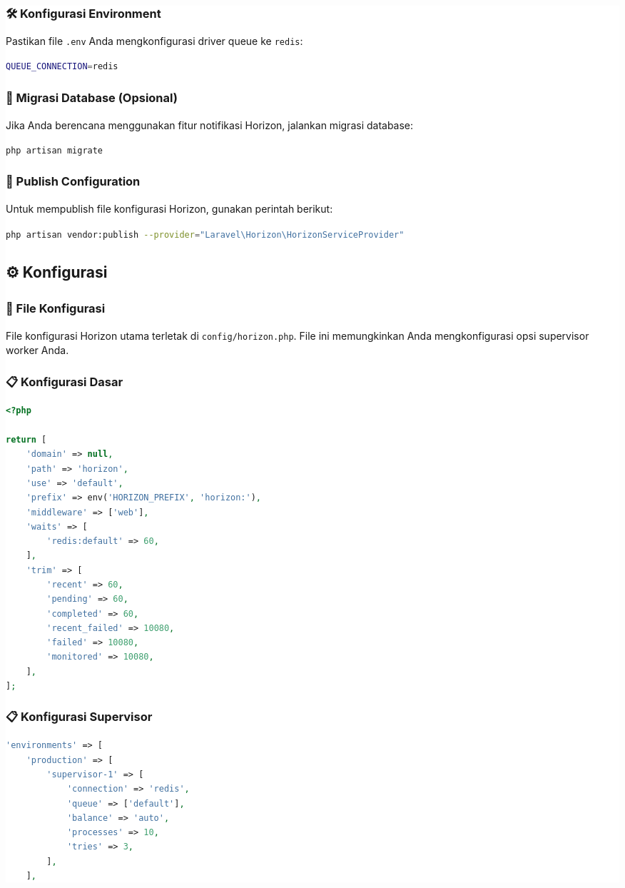 ### 🛠️ Konfigurasi Environment
Pastikan file `.env` Anda mengkonfigurasi driver queue ke `redis`:

```bash
QUEUE_CONNECTION=redis
```

### 🔧 Migrasi Database (Opsional)
Jika Anda berencana menggunakan fitur notifikasi Horizon, jalankan migrasi database:

```bash
php artisan migrate
```

### 🔄 Publish Configuration
Untuk mempublish file konfigurasi Horizon, gunakan perintah berikut:

```bash
php artisan vendor:publish --provider="Laravel\Horizon\HorizonServiceProvider"
```

## ⚙️ Konfigurasi

### 📄 File Konfigurasi
File konfigurasi Horizon utama terletak di `config/horizon.php`. File ini memungkinkan Anda mengkonfigurasi opsi supervisor worker Anda.

### 📋 Konfigurasi Dasar
```php
<?php

return [
    'domain' => null,
    'path' => 'horizon',
    'use' => 'default',
    'prefix' => env('HORIZON_PREFIX', 'horizon:'),
    'middleware' => ['web'],
    'waits' => [
        'redis:default' => 60,
    ],
    'trim' => [
        'recent' => 60,
        'pending' => 60,
        'completed' => 60,
        'recent_failed' => 10080,
        'failed' => 10080,
        'monitored' => 10080,
    ],
];
```

### 📋 Konfigurasi Supervisor
```php
'environments' => [
    'production' => [
        'supervisor-1' => [
            'connection' => 'redis',
            'queue' => ['default'],
            'balance' => 'auto',
            'processes' => 10,
            'tries' => 3,
        ],
    ],

```